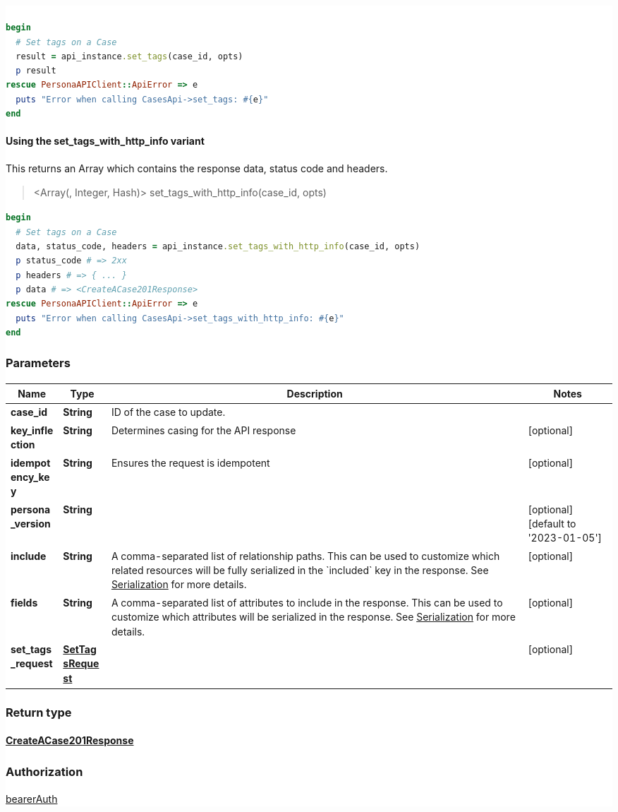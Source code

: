 ```ruby

begin
  # Set tags on a Case
  result = api_instance.set_tags(case_id, opts)
  p result
rescue PersonaAPIClient::ApiError => e
  puts "Error when calling CasesApi->set_tags: #{e}"
end
```

#### Using the set_tags_with_http_info variant

This returns an Array which contains the response data, status code and headers.

> <Array(<CreateACase201Response>, Integer, Hash)> set_tags_with_http_info(case_id, opts)

```ruby
begin
  # Set tags on a Case
  data, status_code, headers = api_instance.set_tags_with_http_info(case_id, opts)
  p status_code # => 2xx
  p headers # => { ... }
  p data # => <CreateACase201Response>
rescue PersonaAPIClient::ApiError => e
  puts "Error when calling CasesApi->set_tags_with_http_info: #{e}"
end
```

### Parameters

| Name | Type | Description | Notes |
| ---- | ---- | ----------- | ----- |
| **case_id** | **String** | ID of the case to update. |  |
| **key_inflection** | **String** | Determines casing for the API response | [optional] |
| **idempotency_key** | **String** | Ensures the request is idempotent | [optional] |
| **persona_version** | **String** |  | [optional][default to &#39;2023-01-05&#39;] |
| **include** | **String** | A comma-separated list of relationship paths. This can be used to customize which related resources will be fully serialized in the &#x60;included&#x60; key in the response. See [Serialization](https://docs.withpersona.com/reference/serialization#inclusion-of-related-resources) for more details. | [optional] |
| **fields** | **String** | A comma-separated list of attributes to include in the response. This can be used to customize which attributes will be serialized in the response. See [Serialization](https://docs.withpersona.com/reference/serialization#sparse-fieldsets) for more details. | [optional] |
| **set_tags_request** | [**SetTagsRequest**](SetTagsRequest.md) |  | [optional] |

### Return type

[**CreateACase201Response**](CreateACase201Response.md)

### Authorization

[bearerAuth](../README.md#bearerAuth)
